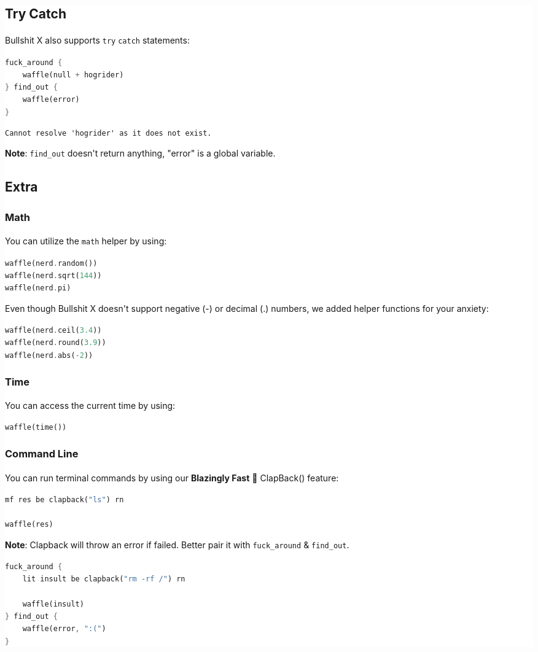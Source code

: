 ## Try Catch
Bullshit X also supports `try` `catch` statements:
```rs
fuck_around {
    waffle(null + hogrider)
} find_out {
    waffle(error)
}
```
```
Cannot resolve 'hogrider' as it does not exist.
```

**Note**: `find_out` doesn't return anything, "error" is a global variable.

## Extra
### Math
You can utilize the `math` helper by using:
```rs
waffle(nerd.random())
waffle(nerd.sqrt(144))
waffle(nerd.pi)
```
Even though Bullshit X doesn't support negative (-) or decimal (.) numbers, we added helper functions for your anxiety:
```rs
waffle(nerd.ceil(3.4))
waffle(nerd.round(3.9))
waffle(nerd.abs(-2))
```

### Time
You can access the current time by using:
```rs
waffle(time())
```

### Command Line
You can run terminal commands by using our **Blazingly Fast** 🚀 ClapBack() feature:
```rs
mf res be clapback("ls") rn

waffle(res)
```
**Note**: Clapback will throw an error if failed. Better pair it with `fuck_around` & `find_out`.
```rs
fuck_around {
    lit insult be clapback("rm -rf /") rn

    waffle(insult)
} find_out {
    waffle(error, ":(")
}
```

